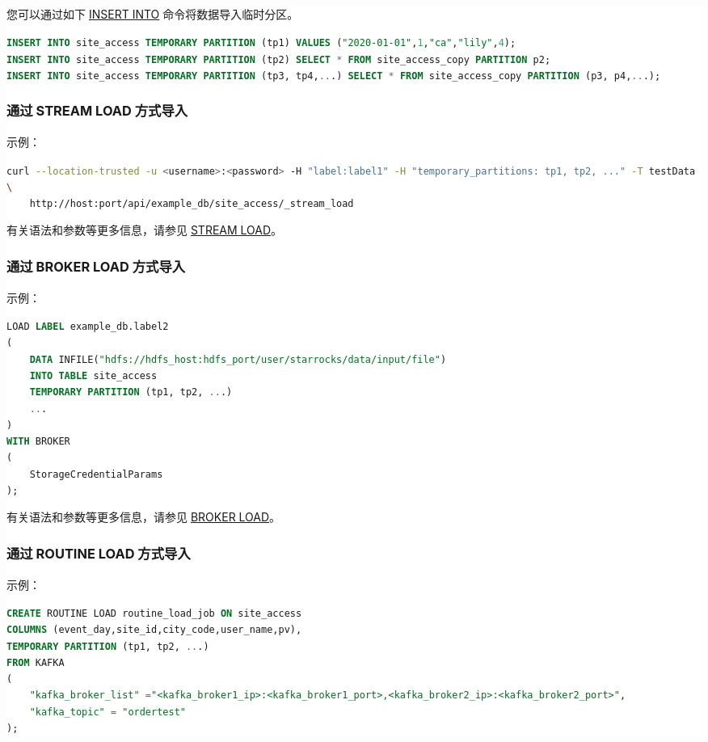 您可以通过如下 [INSERT INTO](../sql-reference/sql-statements/data-manipulation/insert.md) 命令将数据导入临时分区。

```SQL
INSERT INTO site_access TEMPORARY PARTITION (tp1) VALUES ("2020-01-01",1,"ca","lily",4);
INSERT INTO site_access TEMPORARY PARTITION (tp2) SELECT * FROM site_access_copy PARTITION p2;
INSERT INTO site_access TEMPORARY PARTITION (tp3, tp4,...) SELECT * FROM site_access_copy PARTITION (p3, p4,...);
```

### 通过 STREAM LOAD 方式导入

示例：

```Bash
curl --location-trusted -u <username>:<password> -H "label:label1" -H "temporary_partitions: tp1, tp2, ..." -T testData \
    http://host:port/api/example_db/site_access/_stream_load    
```

有关语法和参数等更多信息，请参见 [STREAM LOAD](../sql-reference/sql-statements/data-manipulation/STREAM_LOAD.md)。

### 通过 BROKER LOAD 方式导入

示例：

```SQL
LOAD LABEL example_db.label2
(
    DATA INFILE("hdfs://hdfs_host:hdfs_port/user/starrocks/data/input/file")
    INTO TABLE site_access
    TEMPORARY PARTITION (tp1, tp2, ...)
    ...
)
WITH BROKER
(
    StorageCredentialParams
);
```

有关语法和参数等更多信息，请参见 [BROKER LOAD](../sql-reference/sql-statements/data-manipulation/BROKER_LOAD.md)。

### 通过 ROUTINE LOAD 方式导入

示例：

```SQL
CREATE ROUTINE LOAD routine_load_job ON site_access
COLUMNS (event_day,site_id,city_code,user_name,pv),
TEMPORARY PARTITION (tp1, tp2, ...)
FROM KAFKA
(
    "kafka_broker_list" ="<kafka_broker1_ip>:<kafka_broker1_port>,<kafka_broker2_ip>:<kafka_broker2_port>",
    "kafka_topic" = "ordertest"
);
```

